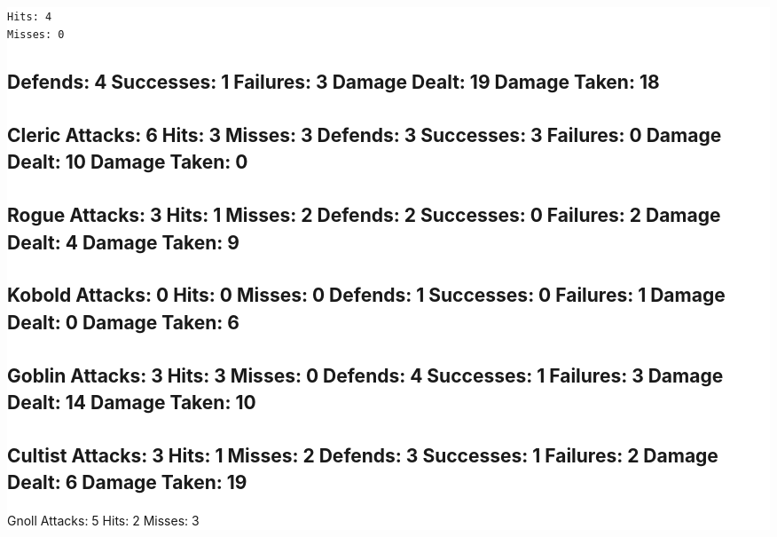 	Hits: 4
	Misses: 0
Defends: 4
	Successes: 1
	Failures: 3
Damage Dealt: 19
Damage Taken: 18
---------------------------
Cleric
Attacks: 6
	Hits: 3
	Misses: 3
Defends: 3
	Successes: 3
	Failures: 0
Damage Dealt: 10
Damage Taken: 0
---------------------------
Rogue
Attacks: 3
	Hits: 1
	Misses: 2
Defends: 2
	Successes: 0
	Failures: 2
Damage Dealt: 4
Damage Taken: 9
---------------------------
Kobold
Attacks: 0
	Hits: 0
	Misses: 0
Defends: 1
	Successes: 0
	Failures: 1
Damage Dealt: 0
Damage Taken: 6
---------------------------
Goblin
Attacks: 3
	Hits: 3
	Misses: 0
Defends: 4
	Successes: 1
	Failures: 3
Damage Dealt: 14
Damage Taken: 10
---------------------------
Cultist
Attacks: 3
	Hits: 1
	Misses: 2
Defends: 3
	Successes: 1
	Failures: 2
Damage Dealt: 6
Damage Taken: 19
---------------------------
Gnoll
Attacks: 5
	Hits: 2
	Misses: 3